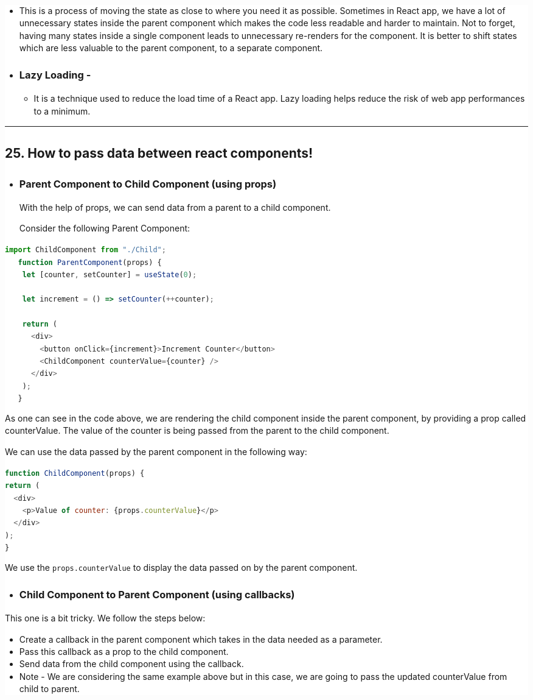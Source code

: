    -  This is a process of moving the state as close to where you need it as possible. Sometimes in React app, we have a lot of unnecessary states inside the parent component which makes the code less readable and harder to maintain. Not to forget, having many states inside a single component leads to unnecessary re-renders for the component. It is better to shift states which are less valuable to the parent component, to a separate component.
- ### Lazy Loading -
  -  It is a technique used to reduce the load time of a React app. Lazy loading helps reduce the risk of web app performances to a minimum.
  
_______________
## 25. How to pass data between react components!

- ### Parent Component to Child Component (using props)
  With the help of props, we can send data from a parent to a child component.


  Consider the following Parent Component:
```javascript
import ChildComponent from "./Child";
   function ParentComponent(props) {
    let [counter, setCounter] = useState(0);
   
    let increment = () => setCounter(++counter);
   
    return (
      <div>
        <button onClick={increment}>Increment Counter</button>
        <ChildComponent counterValue={counter} />
      </div>
    );
   }
   ```
As one can see in the code above, we are rendering the child component inside the parent component, by providing a prop called counterValue. The value of the counter is being passed from the parent to the child component.

We can use the data passed by the parent component in the following way:
```javascript
function ChildComponent(props) {
return (
  <div>
    <p>Value of counter: {props.counterValue}</p>
  </div>
);
}
```
We use the ```props.counterValue``` to display the data passed on by the parent component.
- ### Child Component to Parent Component (using callbacks)

This one is a bit tricky. We follow the steps below:

- Create a callback in the parent component which takes in the data needed as a parameter.
- Pass this callback as a prop to the child component.
- Send data from the child component using the callback. 
- Note - We are considering the same example above but in this case, we are going to pass the updated counterValue from child to parent.
